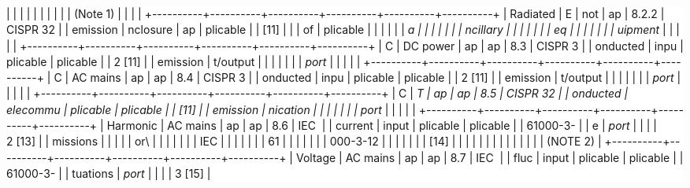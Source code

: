 |          |          |          |          |          |          |
|          |          | (Note 1) |          |          |          |
+----------+----------+----------+----------+----------+----------+
| Radiated | E        | not      | ap       | 8.2.2    | CISPR 32 |
| emission | nclosure | ap       | plicable |          | \[11\]   |
|          | of       | plicable |          |          |          |
|          | *a       |          |          |          |          |
|          | ncillary |          |          |          |          |
|          | eq       |          |          |          |          |
|          | uipment* |          |          |          |          |
+----------+----------+----------+----------+----------+----------+
| C        | DC power | ap       | ap       | 8.3      | CISPR 3  |
| onducted | inpu     | plicable | plicable |          | 2 \[11\] |
| emission | t/output |          |          |          |          |
|          | *port*   |          |          |          |          |
+----------+----------+----------+----------+----------+----------+
| C        | AC mains | ap       | ap       | 8.4      | CISPR 3  |
| onducted | inpu     | plicable | plicable |          | 2 \[11\] |
| emission | t/output |          |          |          |          |
|          | *port*   |          |          |          |          |
+----------+----------+----------+----------+----------+----------+
| C        | *T       | ap       | ap       | 8.5      | CISPR 32 |
| onducted | elecommu | plicable | plicable |          | \[11\]   |
| emission | nication |          |          |          |          |
|          | port*    |          |          |          |          |
+----------+----------+----------+----------+----------+----------+
| Harmonic | AC mains | ap       | ap       | 8.6      | IEC      |
| current  | input    | plicable | plicable |          | 61000-3- |
| e        | *port*   |          |          |          | 2 \[13\] |
| missions |          |          |          |          | or\      |
|          |          |          |          |          | IEC      |
|          |          |          |          |          | 61       |
|          |          |          |          |          | 000-3-12 |
|          |          |          |          |          | \[14\]   |
|          |          |          |          |          |          |
|          |          |          |          |          | (NOTE 2) |
+----------+----------+----------+----------+----------+----------+
| Voltage  | AC mains | ap       | ap       | 8.7      | IEC      |
| fluc     | input    | plicable | plicable |          | 61000-3- |
| tuations | *port*   |          |          |          | 3 \[15\] |